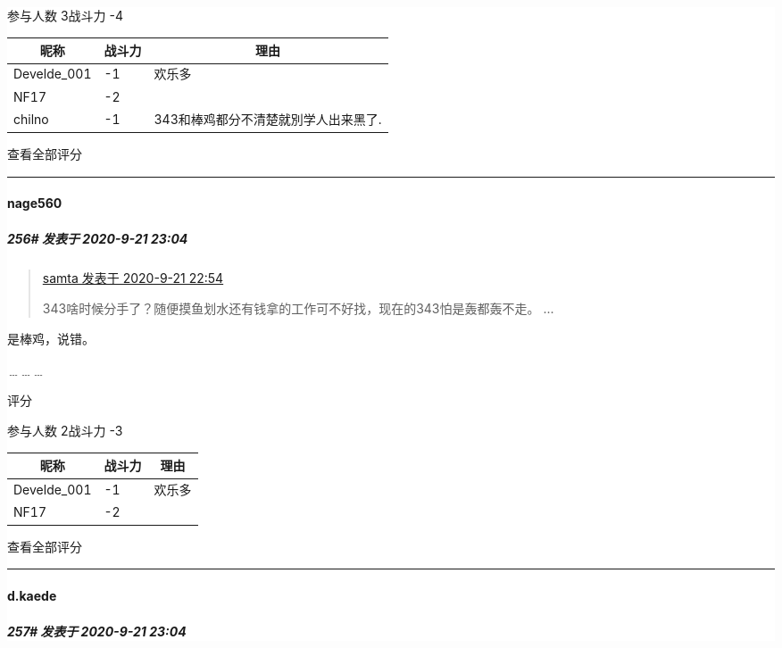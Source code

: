 

 参与人数 3战斗力 -4

|昵称|战斗力|理由|
|----|---|---|
| Develde_001|-1|欢乐多|
| NF17|-2||
| chilno|-1|343和棒鸡都分不清楚就別学人出来黑了.|



查看全部评分






*****

####  nage560  
##### 256#       发表于 2020-9-21 23:04



<blockquote><a href="httphttps://bbs.saraba1st.com/2b/forum.php?mod=redirect&amp;goto=findpost&amp;pid=48809334&amp;ptid=1961085" target="_blank">samta 发表于 2020-9-21 22:54</a>

343啥时候分手了？随便摸鱼划水还有钱拿的工作可不好找，现在的343怕是轰都轰不走。 ...</blockquote>
是棒鸡，说错。



﹍﹍﹍

评分





 参与人数 2战斗力 -3

|昵称|战斗力|理由|
|----|---|---|
| Develde_001|-1|欢乐多|
| NF17|-2||



查看全部评分






*****

####  d.kaede  
##### 257#       发表于 2020-9-21 23:04
